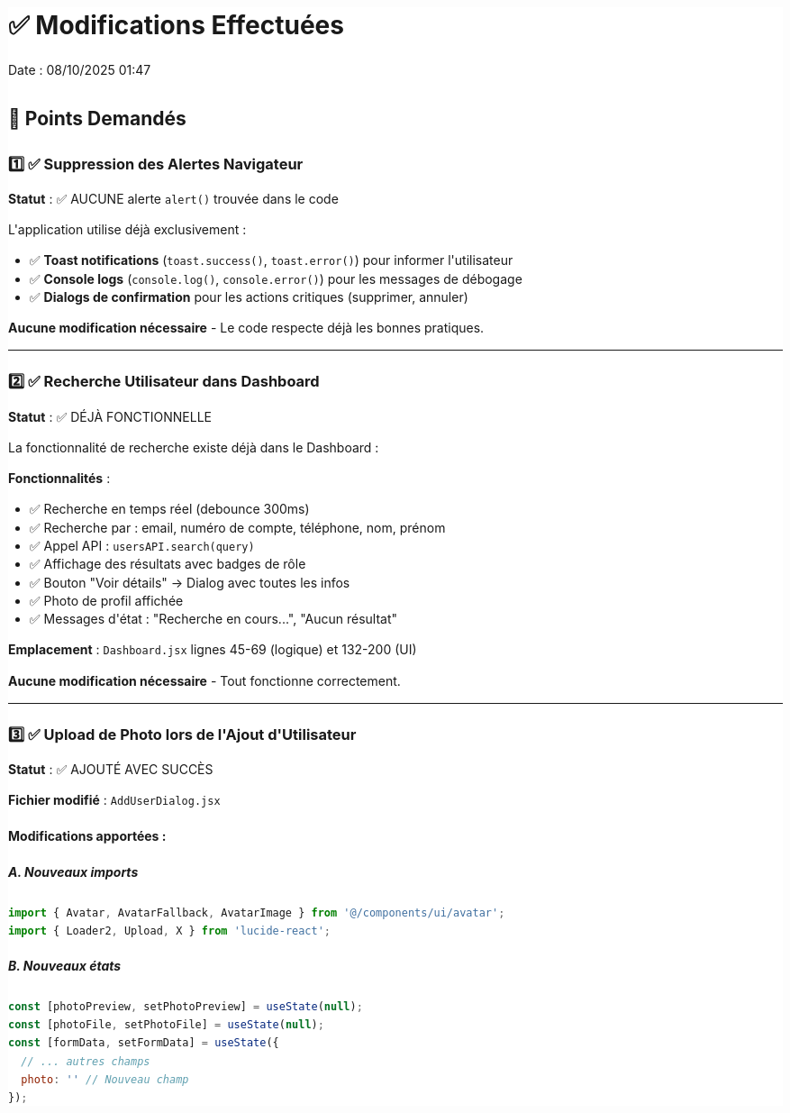 # ✅ Modifications Effectuées

Date : 08/10/2025 01:47

## 🎯 Points Demandés

### 1️⃣ ✅ Suppression des Alertes Navigateur

**Statut** : ✅ AUCUNE alerte `alert()` trouvée dans le code

L'application utilise déjà exclusivement :
- ✅ **Toast notifications** (`toast.success()`, `toast.error()`) pour informer l'utilisateur
- ✅ **Console logs** (`console.log()`, `console.error()`) pour les messages de débogage
- ✅ **Dialogs de confirmation** pour les actions critiques (supprimer, annuler)

**Aucune modification nécessaire** - Le code respecte déjà les bonnes pratiques.

---

### 2️⃣ ✅ Recherche Utilisateur dans Dashboard

**Statut** : ✅ DÉJÀ FONCTIONNELLE

La fonctionnalité de recherche existe déjà dans le Dashboard :

**Fonctionnalités** :
- ✅ Recherche en temps réel (debounce 300ms)
- ✅ Recherche par : email, numéro de compte, téléphone, nom, prénom
- ✅ Appel API : `usersAPI.search(query)`
- ✅ Affichage des résultats avec badges de rôle
- ✅ Bouton "Voir détails" → Dialog avec toutes les infos
- ✅ Photo de profil affichée
- ✅ Messages d'état : "Recherche en cours...", "Aucun résultat"

**Emplacement** : `Dashboard.jsx` lignes 45-69 (logique) et 132-200 (UI)

**Aucune modification nécessaire** - Tout fonctionne correctement.

---

### 3️⃣ ✅ Upload de Photo lors de l'Ajout d'Utilisateur

**Statut** : ✅ AJOUTÉ AVEC SUCCÈS

**Fichier modifié** : `AddUserDialog.jsx`

#### Modifications apportées :

##### A. Nouveaux imports
```javascript
import { Avatar, AvatarFallback, AvatarImage } from '@/components/ui/avatar';
import { Loader2, Upload, X } from 'lucide-react';
```

##### B. Nouveaux états
```javascript
const [photoPreview, setPhotoPreview] = useState(null);
const [photoFile, setPhotoFile] = useState(null);
const [formData, setFormData] = useState({
  // ... autres champs
  photo: '' // Nouveau champ
});
```
